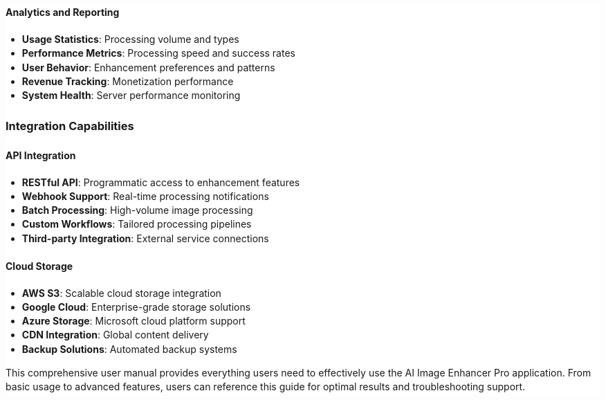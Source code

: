 #### Analytics and Reporting
- **Usage Statistics**: Processing volume and types
- **Performance Metrics**: Processing speed and success rates
- **User Behavior**: Enhancement preferences and patterns
- **Revenue Tracking**: Monetization performance
- **System Health**: Server performance monitoring

### Integration Capabilities

#### API Integration
- **RESTful API**: Programmatic access to enhancement features
- **Webhook Support**: Real-time processing notifications
- **Batch Processing**: High-volume image processing
- **Custom Workflows**: Tailored processing pipelines
- **Third-party Integration**: External service connections

#### Cloud Storage
- **AWS S3**: Scalable cloud storage integration
- **Google Cloud**: Enterprise-grade storage solutions
- **Azure Storage**: Microsoft cloud platform support
- **CDN Integration**: Global content delivery
- **Backup Solutions**: Automated backup systems

This comprehensive user manual provides everything users need to effectively use the AI Image Enhancer Pro application. From basic usage to advanced features, users can reference this guide for optimal results and troubleshooting support.